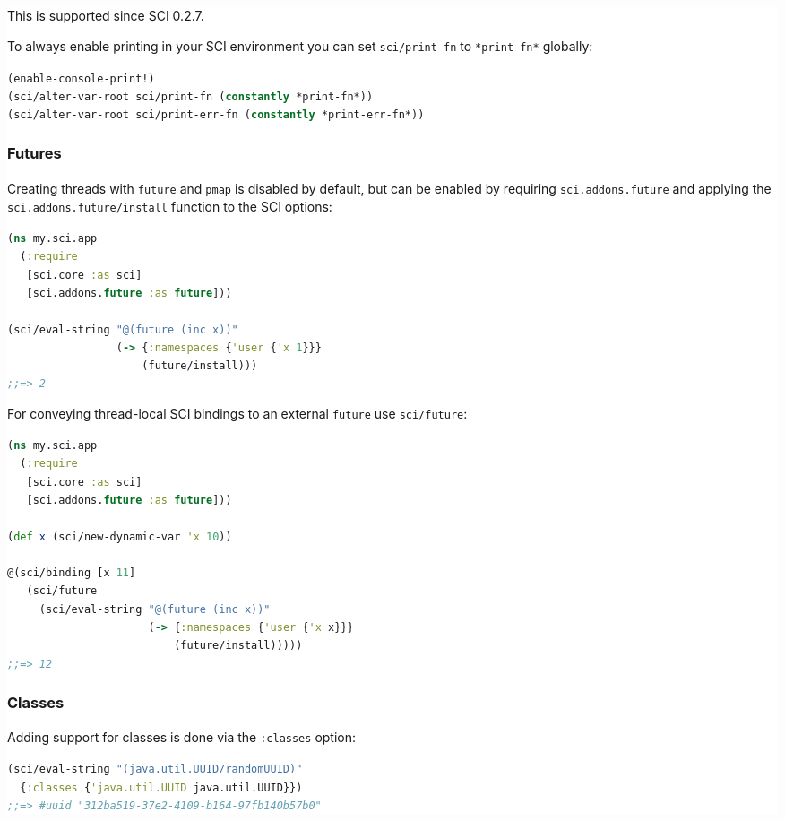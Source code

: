 This is supported since SCI 0.2.7.

To always enable printing in your SCI environment you can set `sci/print-fn` to `*print-fn*` globally:

``` Clojure
(enable-console-print!)
(sci/alter-var-root sci/print-fn (constantly *print-fn*))
(sci/alter-var-root sci/print-err-fn (constantly *print-err-fn*))
```

### Futures

Creating threads with `future` and `pmap` is disabled by default, but can be
enabled by requiring `sci.addons.future` and applying the `sci.addons.future/install` function
to the SCI options:

``` clojure
(ns my.sci.app
  (:require
   [sci.core :as sci]
   [sci.addons.future :as future]))

(sci/eval-string "@(future (inc x))"
                 (-> {:namespaces {'user {'x 1}}}
                     (future/install)))
;;=> 2
```

For conveying thread-local SCI bindings to an external `future` use
`sci/future`:

``` clojure
(ns my.sci.app
  (:require
   [sci.core :as sci]
   [sci.addons.future :as future]))

(def x (sci/new-dynamic-var 'x 10))

@(sci/binding [x 11]
   (sci/future
     (sci/eval-string "@(future (inc x))"
                      (-> {:namespaces {'user {'x x}}}
                          (future/install)))))
;;=> 12
```

### Classes

Adding support for classes is done via the `:classes` option:

``` clojure
(sci/eval-string "(java.util.UUID/randomUUID)"
  {:classes {'java.util.UUID java.util.UUID}})
;;=> #uuid "312ba519-37e2-4109-b164-97fb140b57b0"
```
